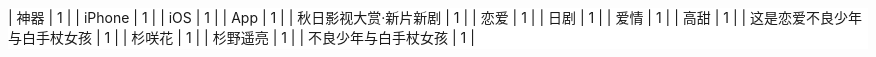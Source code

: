 | 神器 | 1 |
| iPhone | 1 |
| iOS | 1 |
| App | 1 |
| 秋日影视大赏·新片新剧 | 1 |
| 恋爱 | 1 |
| 日剧 | 1 |
| 爱情 | 1 |
| 高甜 | 1 |
| 这是恋爱不良少年与白手杖女孩 | 1 |
| 杉咲花 | 1 |
| 杉野遥亮 | 1 |
| 不良少年与白手杖女孩 | 1 |
